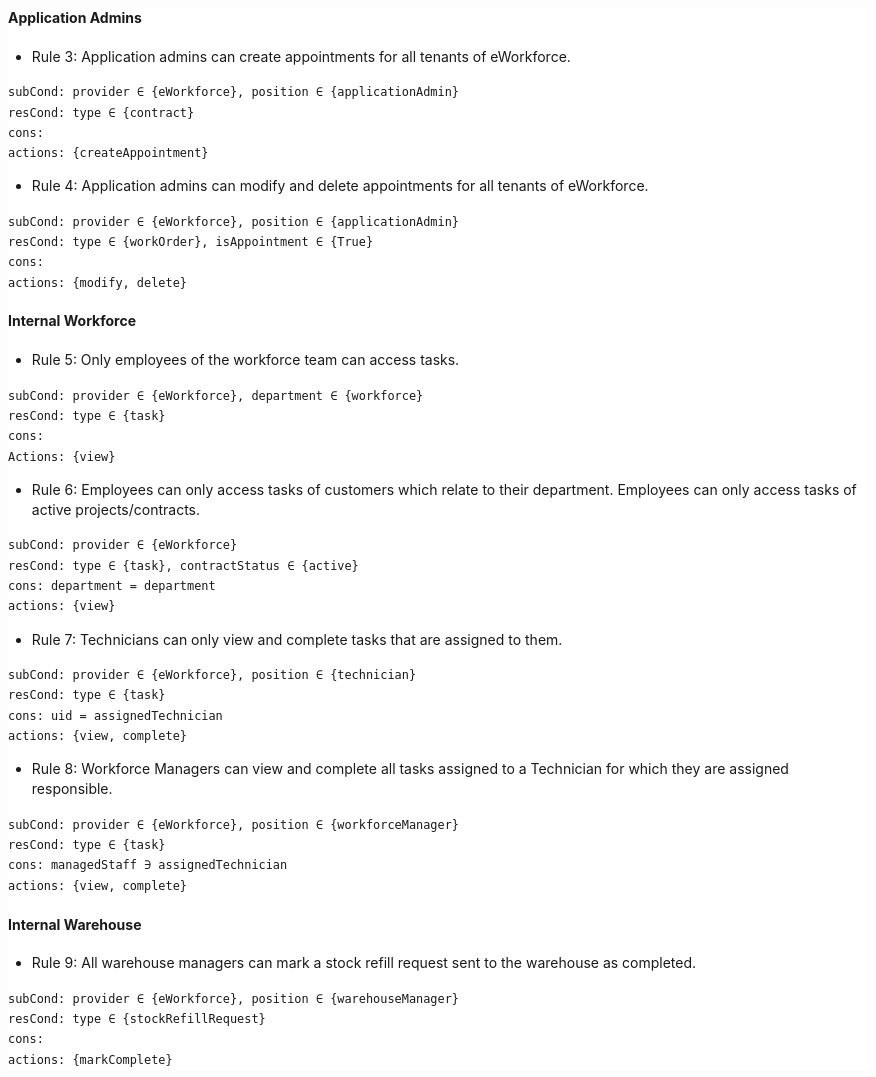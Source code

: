 #### Application Admins
- Rule 3: Application admins can create appointments for all tenants of eWorkforce.
```rule 3
subCond: provider ∈ {eWorkforce}, position ∈ {applicationAdmin}
resCond: type ∈ {contract}
cons: 
actions: {createAppointment}
```

- Rule 4: Application admins can modify and delete appointments for all tenants of eWorkforce.
```rule 4
subCond: provider ∈ {eWorkforce}, position ∈ {applicationAdmin}
resCond: type ∈ {workOrder}, isAppointment ∈ {True}
cons: 
actions: {modify, delete}
```

#### Internal Workforce
- Rule 5: Only employees of the workforce team can access tasks.
```rule 5
subCond: provider ∈ {eWorkforce}, department ∈ {workforce}
resCond: type ∈ {task}
cons: 
Actions: {view}
```

- Rule 6: Employees can only access tasks of customers which relate to their department. Employees can only access tasks of active projects/contracts.
```rule 6
subCond: provider ∈ {eWorkforce}
resCond: type ∈ {task}, contractStatus ∈ {active}
cons: department = department
actions: {view}
```

- Rule 7: Technicians can only view and complete tasks that are assigned to them.
```rule 7
subCond: provider ∈ {eWorkforce}, position ∈ {technician}
resCond: type ∈ {task}
cons: uid = assignedTechnician
actions: {view, complete}
```

- Rule 8: Workforce Managers can view and complete all tasks assigned to a Technician for which they are assigned responsible.
```rule 8
subCond: provider ∈ {eWorkforce}, position ∈ {workforceManager}
resCond: type ∈ {task}
cons: managedStaff ∋ assignedTechnician
actions: {view, complete}
```

#### Internal Warehouse

- Rule 9: All warehouse managers can mark a stock refill request sent to the warehouse as completed.
```rule 9
subCond: provider ∈ {eWorkforce}, position ∈ {warehouseManager} 
resCond: type ∈ {stockRefillRequest} 
cons: 
actions: {markComplete}
```
